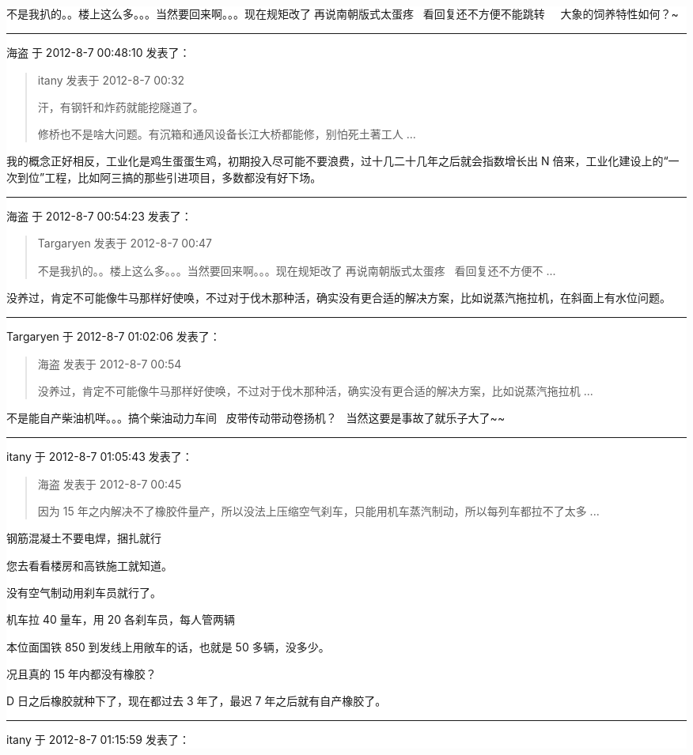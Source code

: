 不是我扒的。。楼上这么多。。。当然要回来啊。。。现在规矩改了 再说南朝版式太蛋疼&nbsp; &nbsp;看回复还不方便不能跳转&nbsp; &nbsp;&nbsp;&nbsp;大象的饲养特性如何？~

---

海盗 于 2012-8-7 00:48:10 发表了：

> itany 发表于 2012-8-7 00:32
>
> 汗，有钢钎和炸药就能挖隧道了。
>
> 修桥也不是啥大问题。有沉箱和通风设备长江大桥都能修，别怕死土著工人 ...

我的概念正好相反，工业化是鸡生蛋蛋生鸡，初期投入尽可能不要浪费，过十几二十几年之后就会指数增长出 N 倍来，工业化建设上的“一次到位”工程，比如阿三搞的那些引进项目，多数都没有好下场。

---

海盗 于 2012-8-7 00:54:23 发表了：

> Targaryen 发表于 2012-8-7 00:47
>
> 不是我扒的。。楼上这么多。。。当然要回来啊。。。现在规矩改了 再说南朝版式太蛋疼&nbsp; &nbsp;看回复还不方便不 ...

没养过，肯定不可能像牛马那样好使唤，不过对于伐木那种活，确实没有更合适的解决方案，比如说蒸汽拖拉机，在斜面上有水位问题。

---

Targaryen 于 2012-8-7 01:02:06 发表了：

> 海盗 发表于 2012-8-7 00:54
>
> 没养过，肯定不可能像牛马那样好使唤，不过对于伐木那种活，确实没有更合适的解决方案，比如说蒸汽拖拉机 ...

不是能自产柴油机咩。。。搞个柴油动力车间&nbsp; &nbsp;皮带传动带动卷扬机？&nbsp; &nbsp;当然这要是事故了就乐子大了~~

---

itany 于 2012-8-7 01:05:43 发表了：

> 海盗 发表于 2012-8-7 00:45
>
> 因为 15 年之内解决不了橡胶件量产，所以没法上压缩空气刹车，只能用机车蒸汽制动，所以每列车都拉不了太多 ...

钢筋混凝土不要电焊，捆扎就行

您去看看楼房和高铁施工就知道。

没有空气制动用刹车员就行了。

机车拉 40 量车，用 20 各刹车员，每人管两辆

本位面国铁 850 到发线上用敞车的话，也就是 50 多辆，没多少。

况且真的 15 年内都没有橡胶？

D 日之后橡胶就种下了，现在都过去 3 年了，最迟 7 年之后就有自产橡胶了。

---

itany 于 2012-8-7 01:15:59 发表了：
